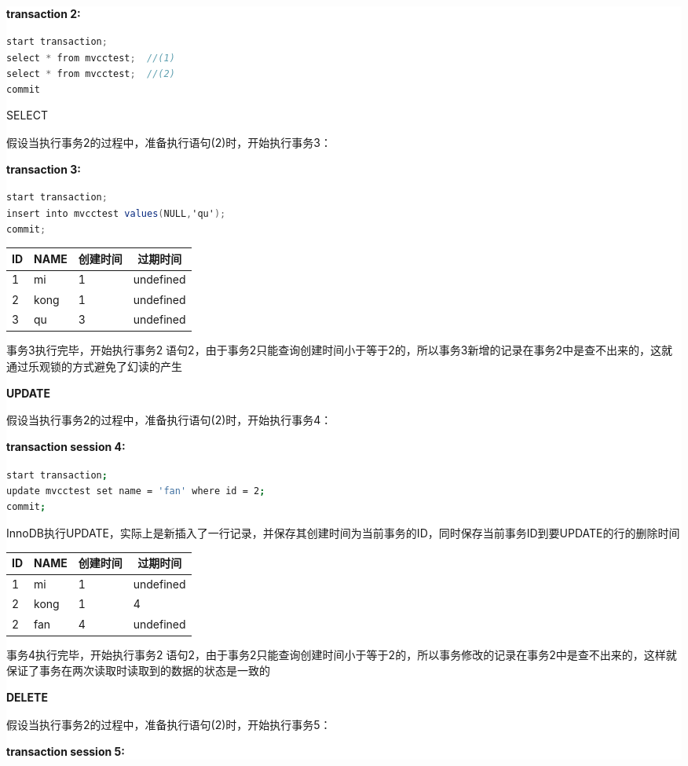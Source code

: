 **transaction 2:**

```csharp
start transaction;
select * from mvcctest;  //(1)
select * from mvcctest;  //(2)
commit
```

SELECT

假设当执行事务2的过程中，准备执行语句(2)时，开始执行事务3：

**transaction 3:**

```csharp
start transaction;
insert into mvcctest values(NULL,'qu');
commit;
```

| ID   | NAME | 创建时间 | 过期时间  |
| ---- | ---- | -------- | --------- |
| 1    | mi   | 1        | undefined |
| 2    | kong | 1        | undefined |
| 3    | qu   | 3        | undefined |

事务3执行完毕，开始执行事务2 语句2，由于事务2只能查询创建时间小于等于2的，所以事务3新增的记录在事务2中是查不出来的，这就通过乐观锁的方式避免了幻读的产生

**UPDATE**

假设当执行事务2的过程中，准备执行语句(2)时，开始执行事务4：

**transaction session 4:**

```bash
start transaction;
update mvcctest set name = 'fan' where id = 2;
commit;
```

InnoDB执行UPDATE，实际上是新插入了一行记录，并保存其创建时间为当前事务的ID，同时保存当前事务ID到要UPDATE的行的删除时间

| ID   | NAME | 创建时间 | 过期时间  |
| ---- | ---- | -------- | --------- |
| 1    | mi   | 1        | undefined |
| 2    | kong | 1        | 4         |
| 2    | fan  | 4        | undefined |

事务4执行完毕，开始执行事务2 语句2，由于事务2只能查询创建时间小于等于2的，所以事务修改的记录在事务2中是查不出来的，这样就保证了事务在两次读取时读取到的数据的状态是一致的

**DELETE**

假设当执行事务2的过程中，准备执行语句(2)时，开始执行事务5：

**transaction session 5:**
